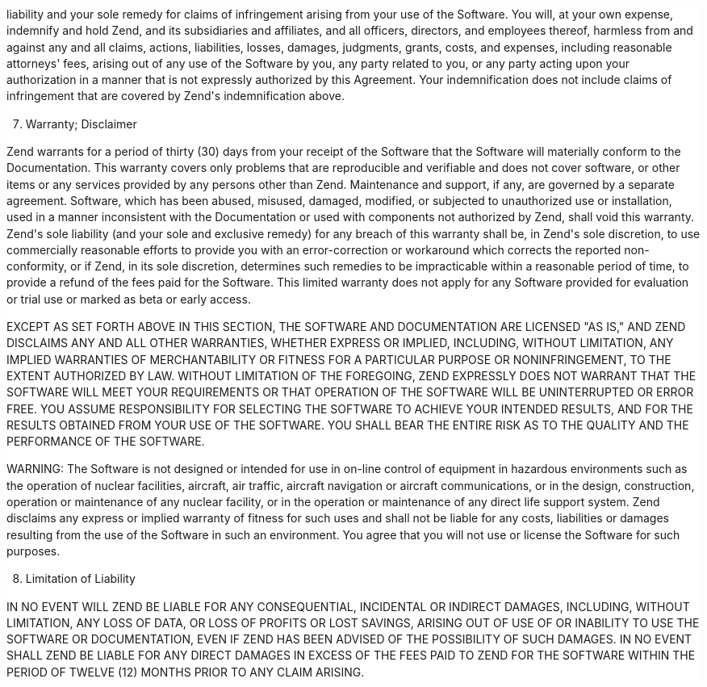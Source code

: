 liability and your sole remedy for claims of infringement arising from your use
of the Software. You will, at your own expense, indemnify and hold Zend, and
its subsidiaries and affiliates, and all officers, directors, and employees
thereof, harmless from and against any and all claims, actions, liabilities,
losses, damages, judgments, grants, costs, and expenses, including reasonable
attorneys' fees, arising out of any use of the Software by you, any party
related to you, or any party acting upon your authorization in a manner that is
not expressly authorized by this Agreement. Your indemnification does not
include claims of infringement that are covered by Zend's indemnification
above.

7. Warranty; Disclaimer

Zend warrants for a period of thirty (30) days from your receipt of the
Software that the Software will materially conform to the Documentation. This
warranty covers only problems that are reproducible and verifiable and does not
cover software, or other items or any services provided by any persons other
than Zend. Maintenance and support, if any, are governed by a separate
agreement. Software, which has been abused, misused, damaged, modified, or
subjected to unauthorized use or installation, used in a manner inconsistent
with the Documentation or used with components not authorized by Zend, shall
void this warranty. Zend's sole liability (and your sole and exclusive remedy)
for any breach of this warranty shall be, in Zend's sole discretion, to use
commercially reasonable efforts to provide you with an error-correction or
workaround which corrects the reported non-conformity, or if Zend, in its sole
discretion, determines such remedies to be impracticable within a reasonable
period of time, to provide a refund of the fees paid for the Software. This
limited warranty does not apply for any Software provided for evaluation or
trial use or marked as beta or early access.

EXCEPT AS SET FORTH ABOVE IN THIS SECTION, THE SOFTWARE AND DOCUMENTATION ARE
LICENSED "AS IS," AND ZEND DISCLAIMS ANY AND ALL OTHER WARRANTIES, WHETHER
EXPRESS OR IMPLIED, INCLUDING, WITHOUT LIMITATION, ANY IMPLIED WARRANTIES OF
MERCHANTABILITY OR FITNESS FOR A PARTICULAR PURPOSE OR NONINFRINGEMENT, TO THE
EXTENT AUTHORIZED BY LAW. WITHOUT LIMITATION OF THE FOREGOING, ZEND EXPRESSLY
DOES NOT WARRANT THAT THE SOFTWARE WILL MEET YOUR REQUIREMENTS OR THAT
OPERATION OF THE SOFTWARE WILL BE UNINTERRUPTED OR ERROR FREE. YOU ASSUME
RESPONSIBILITY FOR SELECTING THE SOFTWARE TO ACHIEVE YOUR INTENDED RESULTS, AND
FOR THE RESULTS OBTAINED FROM YOUR USE OF THE SOFTWARE. YOU SHALL BEAR THE
ENTIRE RISK AS TO THE QUALITY AND THE PERFORMANCE OF THE SOFTWARE.

WARNING: The Software is not designed or intended for use in on-line control of
equipment in hazardous environments such as the operation of nuclear
facilities, aircraft, air traffic, aircraft navigation or aircraft
communications, or in the design, construction, operation or maintenance of any
nuclear facility, or in the operation or maintenance of any direct life support
system. Zend disclaims any express or implied warranty of fitness for such uses
and shall not be liable for any costs, liabilities or damages resulting from
the use of the Software in such an environment. You agree that you will not use
or license the Software for such purposes.

8. Limitation of Liability

IN NO EVENT WILL ZEND BE LIABLE FOR ANY CONSEQUENTIAL, INCIDENTAL OR INDIRECT
DAMAGES, INCLUDING, WITHOUT LIMITATION, ANY LOSS OF DATA, OR LOSS OF PROFITS OR
LOST SAVINGS, ARISING OUT OF USE OF OR INABILITY TO USE THE SOFTWARE OR
DOCUMENTATION, EVEN IF ZEND HAS BEEN ADVISED OF THE POSSIBILITY OF SUCH
DAMAGES. IN NO EVENT SHALL ZEND BE LIABLE FOR ANY DIRECT DAMAGES IN EXCESS OF
THE FEES PAID TO ZEND FOR THE SOFTWARE WITHIN THE PERIOD OF TWELVE (12) MONTHS
PRIOR TO ANY CLAIM ARISING.
